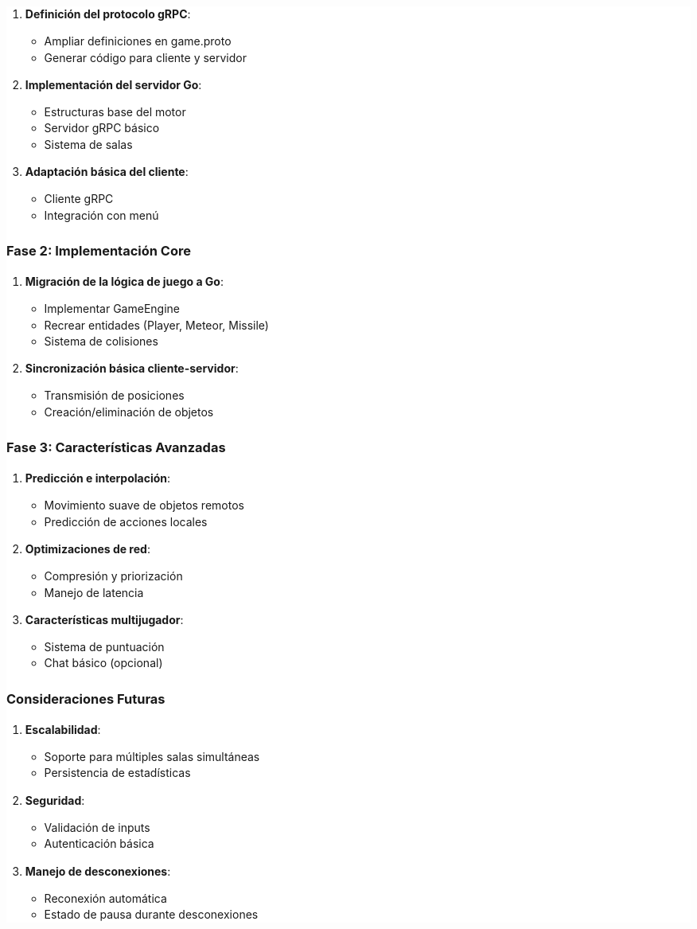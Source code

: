 1. **Definición del protocolo gRPC**:

   - Ampliar definiciones en game.proto
   - Generar código para cliente y servidor

2. **Implementación del servidor Go**:

   - Estructuras base del motor
   - Servidor gRPC básico
   - Sistema de salas

3. **Adaptación básica del cliente**:
   - Cliente gRPC
   - Integración con menú

### Fase 2: Implementación Core

1. **Migración de la lógica de juego a Go**:

   - Implementar GameEngine
   - Recrear entidades (Player, Meteor, Missile)
   - Sistema de colisiones

2. **Sincronización básica cliente-servidor**:
   - Transmisión de posiciones
   - Creación/eliminación de objetos

### Fase 3: Características Avanzadas

1. **Predicción e interpolación**:

   - Movimiento suave de objetos remotos
   - Predicción de acciones locales

2. **Optimizaciones de red**:

   - Compresión y priorización
   - Manejo de latencia

3. **Características multijugador**:
   - Sistema de puntuación
   - Chat básico (opcional)

### Consideraciones Futuras

1. **Escalabilidad**:

   - Soporte para múltiples salas simultáneas
   - Persistencia de estadísticas

2. **Seguridad**:

   - Validación de inputs
   - Autenticación básica

3. **Manejo de desconexiones**:
   - Reconexión automática
   - Estado de pausa durante desconexiones
